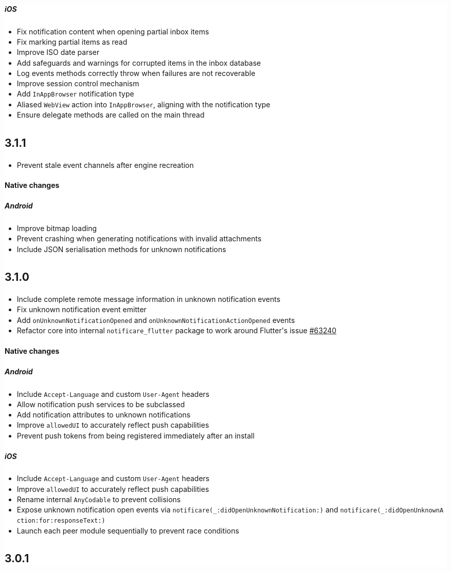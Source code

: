 ##### iOS

- Fix notification content when opening partial inbox items
- Fix marking partial items as read
- Improve ISO date parser
- Add safeguards and warnings for corrupted items in the inbox database
- Log events methods correctly throw when failures are not recoverable
- Improve session control mechanism
- Add `InAppBrowser` notification type
- Aliased `WebView` action into `InAppBrowser`, aligning with the notification type
- Ensure delegate methods are called on the main thread

## 3.1.1

- Prevent stale event channels after engine recreation

#### Native changes

##### Android

- Improve bitmap loading
- Prevent crashing when generating notifications with invalid attachments
- Include JSON serialisation methods for unknown notifications

## 3.1.0

- Include complete remote message information in unknown notification events
- Fix unknown notification event emitter
- Add `onUnknownNotificationOpened` and `onUnknownNotificationActionOpened` events
- Refactor core into internal `notificare_flutter` package to work around Flutter's issue [#63240](https://github.com/flutter/flutter/issues/63240)

#### Native changes

##### Android

- Include `Accept-Language` and custom `User-Agent` headers
- Allow notification push services to be subclassed
- Add notification attributes to unknown notifications
- Improve `allowedUI` to accurately reflect push capabilities
- Prevent push tokens from being registered immediately after an install

##### iOS

- Include `Accept-Language` and custom `User-Agent` headers
- Improve `allowedUI` to accurately reflect push capabilities
- Rename internal `AnyCodable` to prevent collisions
- Expose unknown notification open events via `notificare(_:didOpenUnknownNotification:)` and `notificare(_:didOpenUnknownAction:for:responseText:)`
- Launch each peer module sequentially to prevent race conditions

## 3.0.1
